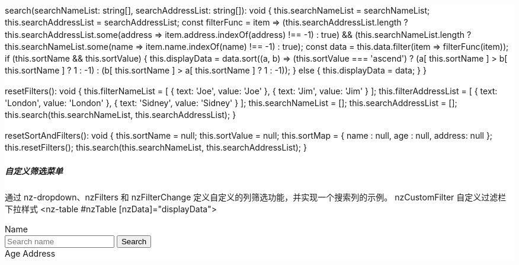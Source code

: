 search(searchNameList: string[], searchAddressList: string[]): void {
  this.searchNameList = searchNameList;
  this.searchAddressList = searchAddressList;
  const filterFunc = item => (this.searchAddressList.length ? this.searchAddressList.some(address => item.address.indexOf(address) !== -1) : true) && (this.searchNameList.length ? this.searchNameList.some(name => item.name.indexOf(name) !== -1) : true);
  const data = this.data.filter(item => filterFunc(item));
  if (this.sortName && this.sortValue) {
    this.displayData = data.sort((a, b) => (this.sortValue === 'ascend') ? (a[ this.sortName ] > b[ this.sortName ] ? 1 : -1) : (b[ this.sortName ] > a[ this.sortName ] ? 1 : -1));
  } else {
    this.displayData = data;
  }
}

resetFilters(): void {
  this.filterNameList = [
    { text: 'Joe', value: 'Joe' },
    { text: 'Jim', value: 'Jim' }
  ];
  this.filterAddressList = [
    { text: 'London', value: 'London' },
    { text: 'Sidney', value: 'Sidney' }
  ];
  this.searchNameList = [];
  this.searchAddressList = [];
  this.search(this.searchNameList, this.searchAddressList);
}

resetSortAndFilters(): void {
  this.sortName = null;
  this.sortValue = null;
  this.sortMap = {
    name   : null,
    age    : null,
    address: null
  };
  this.resetFilters();
  this.search(this.searchNameList, this.searchAddressList);
}


##### 自定义筛选菜单
通过 nz-dropdown、nzFilters 和 nzFilterChange 定义自定义的列筛选功能，并实现一个搜索列的示例。
nzCustomFilter 自定义过滤栏下拉样式
<nz-table #nzTable [nzData]="displayData">
  <thead>
    <tr>
      <th nzCustomFilter> Name
        <nz-dropdown nzTrigger="click" [nzClickHide]="false" #dropdown>
          <i nz-icon type="smile-o" class="ant-table-filter-icon" [class.ant-table-filter-open]="dropdown.nzVisible" nz-dropdown></i>
          <div class="custom-filter-dropdown">
            <input type="text" nz-input placeholder="Search name" [(ngModel)]="searchValue">
            <button nz-button [nzType]="'primary'" (click)="search()">Search</button>
          </div>
        </nz-dropdown>
      </th>
      <th>Age</th>
      <th nzShowFilter [nzFilters]="filterAddressArray" (nzFilterChange)="filterAddressChange($event)">Address</th>
    </tr>
  </thead>
  <tbody>
    <tr *ngFor="let data of nzTable.data">